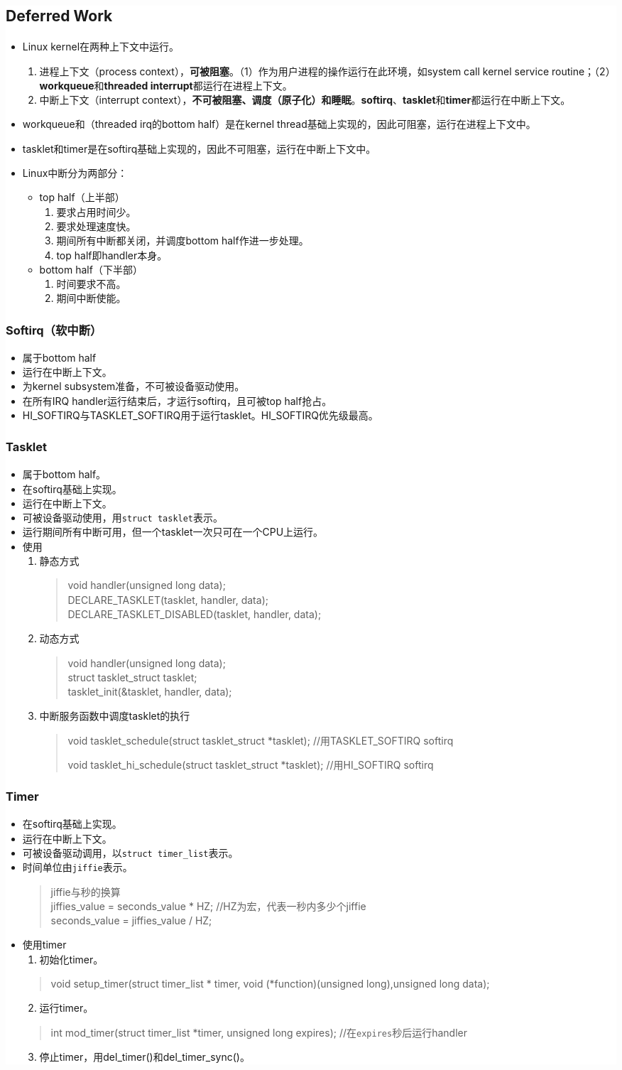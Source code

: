 ## Deferred Work
* Linux kernel在两种上下文中运行。
    1. 进程上下文（process context），**可被阻塞**。（1）作为用户进程的操作运行在此环境，如system call kernel service routine；（2）**workqueue**和**threaded interrupt**都运行在进程上下文。
    2. 中断上下文（interrupt context），**不可被阻塞、调度（原子化）和睡眠**。**softirq**、**tasklet**和**timer**都运行在中断上下文。
* workqueue和（threaded irq的bottom half）是在kernel thread基础上实现的，因此可阻塞，运行在进程上下文中。
* tasklet和timer是在softirq基础上实现的，因此不可阻塞，运行在中断上下文中。

* Linux中断分为两部分：
    * top half（上半部）
        1. 要求占用时间少。
        2. 要求处理速度快。
        3. 期间所有中断都关闭，并调度bottom half作进一步处理。
        4. top half即handler本身。
    * bottom half（下半部）
        1. 时间要求不高。
        2. 期间中断使能。

### Softirq（软中断）
* 属于bottom half
* 运行在中断上下文。
* 为kernel subsystem准备，不可被设备驱动使用。
* 在所有IRQ handler运行结束后，才运行softirq，且可被top half抢占。
* HI_SOFTIRQ与TASKLET_SOFTIRQ用于运行tasklet。HI_SOFTIRQ优先级最高。

### Tasklet
* 属于bottom half。
* 在softirq基础上实现。
* 运行在中断上下文。
* 可被设备驱动使用，用`struct tasklet`表示。
* 运行期间所有中断可用，但一个tasklet一次只可在一个CPU上运行。
* 使用
    1. 静态方式
       >void handler(unsigned long data);  
        DECLARE_TASKLET(tasklet, handler, data);  
        DECLARE_TASKLET_DISABLED(tasklet, handler, data);
    2. 动态方式
       >void handler(unsigned long data);  
        struct tasklet_struct tasklet;  
        tasklet_init(&tasklet, handler, data);
    3. 中断服务函数中调度tasklet的执行
       >void tasklet_schedule(struct tasklet_struct *tasklet); //用TASKLET_SOFTIRQ softirq
        >
       >void tasklet_hi_schedule(struct tasklet_struct *tasklet); //用HI_SOFTIRQ softirq

### Timer
* 在softirq基础上实现。
* 运行在中断上下文。
* 可被设备驱动调用，以`struct timer_list`表示。
* 时间单位由`jiffie`表示。
    > jiffie与秒的换算  
    jiffies_value = seconds_value * HZ; //HZ为宏，代表一秒内多少个jiffie  
    seconds_value = jiffies_value / HZ;
* 使用timer
    1. 初始化timer。
    > void setup_timer(struct timer_list * timer, void (*function)(unsigned long),unsigned long data);
    2. 运行timer。
    > int mod_timer(struct timer_list *timer, unsigned long expires); //在`expires`秒后运行handler
    3. 停止timer，用del_timer()和del_timer_sync()。
